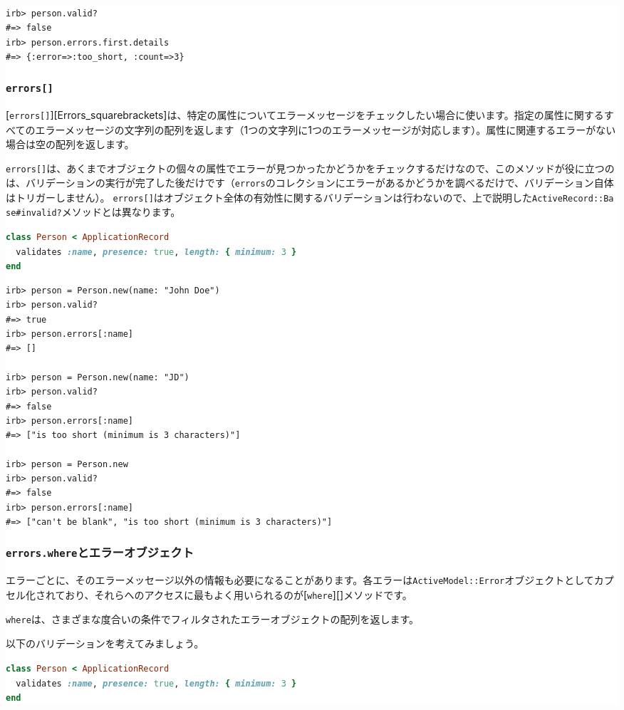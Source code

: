 ```irb
irb> person.valid?
#=> false
irb> person.errors.first.details
#=> {:error=>:too_short, :count=>3}
```

[`ActiveModel::Error`]:
    https://api.rubyonrails.org/classes/ActiveModel/Error.html

### `errors[]`

[`errors[]`][Errors_squarebrackets]は、特定の属性についてエラーメッセージをチェックしたい場合に使います。指定の属性に関するすべてのエラーメッセージの文字列の配列を返します（1つの文字列に1つのエラーメッセージが対応します）。属性に関連するエラーがない場合は空の配列を返します。

`errors[]`は、あくまでオブジェクトの個々の属性でエラーが見つかったかどうかをチェックするだけなので、このメソッドが役に立つのは、バリデーションの実行が完了した後だけです（`errors`のコレクションにエラーがあるかどうかを調べるだけで、バリデーション自体はトリガーしません）。
`errors[]`はオブジェクト全体の有効性に関するバリデーションは行わないので、上で説明した`ActiveRecord::Base#invalid?`メソッドとは異なります。

```ruby
class Person < ApplicationRecord
  validates :name, presence: true, length: { minimum: 3 }
end
```

```irb
irb> person = Person.new(name: "John Doe")
irb> person.valid?
#=> true
irb> person.errors[:name]
#=> []

irb> person = Person.new(name: "JD")
irb> person.valid?
#=> false
irb> person.errors[:name]
#=> ["is too short (minimum is 3 characters)"]

irb> person = Person.new
irb> person.valid?
#=> false
irb> person.errors[:name]
#=> ["can't be blank", "is too short (minimum is 3 characters)"]
```

### `errors.where`とエラーオブジェクト

エラーごとに、そのエラーメッセージ以外の情報も必要になることがあります。各エラーは`ActiveModel::Error`オブジェクトとしてカプセル化されており、それらへのアクセスに最もよく用いられるのが[`where`][]メソッドです。

`where`は、さまざまな度合いの条件でフィルタされたエラーオブジェクトの配列を返します。

以下のバリデーションを考えてみましょう。

```ruby
class Person < ApplicationRecord
  validates :name, presence: true, length: { minimum: 3 }
end
```


[`errors`]: https://api.rubyonrails.org/classes/ActiveModel/Validations.html#method-i-errors
[`invalid?`]: https://api.rubyonrails.org/classes/ActiveModel/Validations.html#method-i-invalid-3F
[`valid?`]: https://api.rubyonrails.org/classes/ActiveRecord/Validations.html#method-i-valid-3F